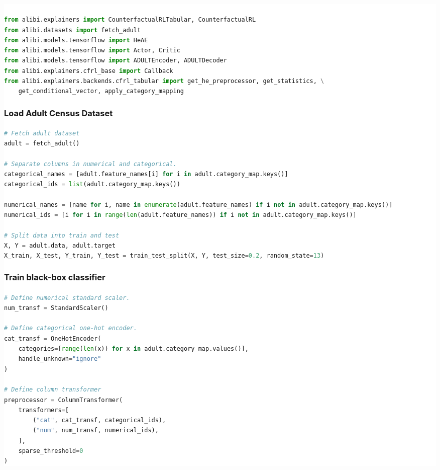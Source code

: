 ```python

from alibi.explainers import CounterfactualRLTabular, CounterfactualRL
from alibi.datasets import fetch_adult
from alibi.models.tensorflow import HeAE
from alibi.models.tensorflow import Actor, Critic
from alibi.models.tensorflow import ADULTEncoder, ADULTDecoder
from alibi.explainers.cfrl_base import Callback
from alibi.explainers.backends.cfrl_tabular import get_he_preprocessor, get_statistics, \
    get_conditional_vector, apply_category_mapping
```

### Load Adult Census Dataset

```python
# Fetch adult dataset
adult = fetch_adult()

# Separate columns in numerical and categorical.
categorical_names = [adult.feature_names[i] for i in adult.category_map.keys()]
categorical_ids = list(adult.category_map.keys())

numerical_names = [name for i, name in enumerate(adult.feature_names) if i not in adult.category_map.keys()]
numerical_ids = [i for i in range(len(adult.feature_names)) if i not in adult.category_map.keys()]

# Split data into train and test
X, Y = adult.data, adult.target
X_train, X_test, Y_train, Y_test = train_test_split(X, Y, test_size=0.2, random_state=13)
```

### Train black-box classifier

```python
# Define numerical standard scaler.
num_transf = StandardScaler()

# Define categorical one-hot encoder.
cat_transf = OneHotEncoder(
    categories=[range(len(x)) for x in adult.category_map.values()],
    handle_unknown="ignore"
)

# Define column transformer
preprocessor = ColumnTransformer(
    transformers=[
        ("cat", cat_transf, categorical_ids),
        ("num", num_transf, numerical_ids),
    ],
    sparse_threshold=0
)
```

